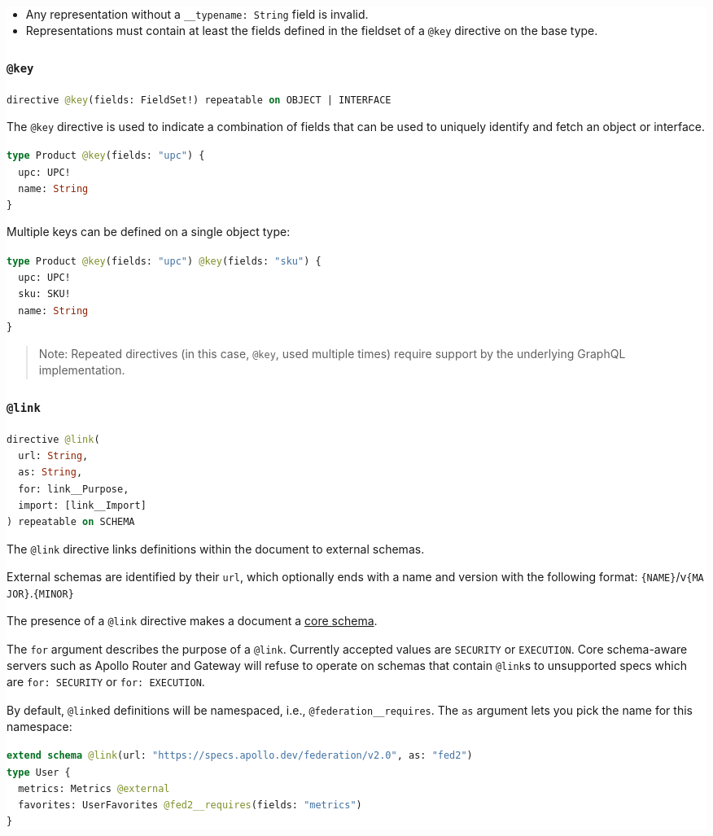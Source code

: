 * Any representation without a `__typename: String` field is invalid.
* Representations must contain at least the fields defined in the fieldset of a `@key` directive on the base type.

### `@key`

```graphql
directive @key(fields: FieldSet!) repeatable on OBJECT | INTERFACE
```

The `@key` directive is used to indicate a combination of fields that can be used to uniquely identify and fetch an object or interface.

```graphql
type Product @key(fields: "upc") {
  upc: UPC!
  name: String
}
```

Multiple keys can be defined on a single object type:

```graphql
type Product @key(fields: "upc") @key(fields: "sku") {
  upc: UPC!
  sku: SKU!
  name: String
}
```

> Note: Repeated directives (in this case, `@key`, used multiple times) require support by the underlying GraphQL implementation.

### `@link`

```graphql
directive @link(
  url: String, 
  as: String, 
  for: link__Purpose, 
  import: [link__Import]
) repeatable on SCHEMA
```

The `@link` directive links definitions within the document to external schemas. 

External schemas are identified by their `url`, which optionally ends with a name and version with the following format: `{NAME}`/v`{MAJOR}`.`{MINOR}`

The presence of a `@link` directive makes a document a [core schema](https://specs.apollo.dev/#def-core-schema).

The `for` argument describes the purpose of a `@link`. Currently accepted values are `SECURITY` or `EXECUTION`. Core schema-aware servers such as Apollo Router and Gateway will refuse to operate on schemas that contain `@link`s to unsupported specs which are `for: SECURITY` or `for: EXECUTION`.

By default, `@link`ed definitions will be namespaced, i.e., `@federation__requires`. The `as` argument lets you pick the name for this namespace:
```graphql
extend schema @link(url: "https://specs.apollo.dev/federation/v2.0", as: "fed2")
type User {
  metrics: Metrics @external
  favorites: UserFavorites @fed2__requires(fields: "metrics")
}
```
